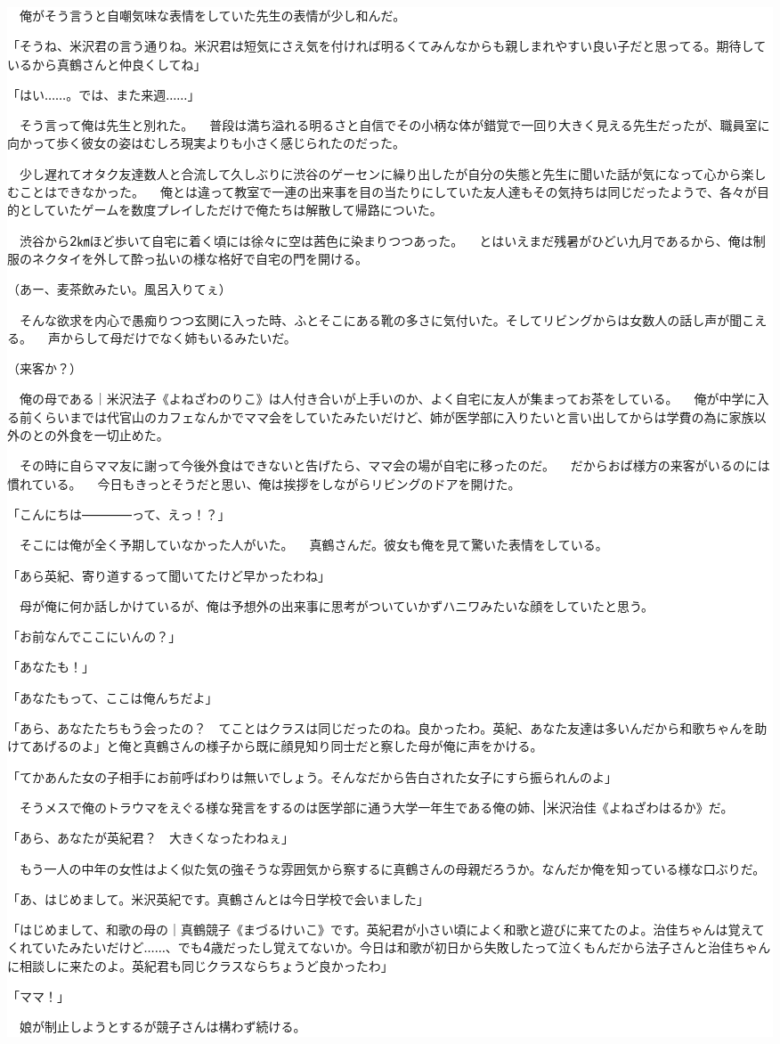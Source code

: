 　俺がそう言うと自嘲気味な表情をしていた先生の表情が少し和んだ。

「そうね、米沢君の言う通りね。米沢君は短気にさえ気を付ければ明るくてみんなからも親しまれやすい良い子だと思ってる。期待しているから真鶴さんと仲良くしてね」

「はい……。では、また来週……」

　そう言って俺は先生と別れた。
　普段は満ち溢れる明るさと自信でその小柄な体が錯覚で一回り大きく見える先生だったが、職員室に向かって歩く彼女の姿はむしろ現実よりも小さく感じられたのだった。

　少し遅れてオタク友達数人と合流して久しぶりに渋谷のゲーセンに繰り出したが自分の失態と先生に聞いた話が気になって心から楽しむことはできなかった。
　俺とは違って教室で一連の出来事を目の当たりにしていた友人達もその気持ちは同じだったようで、各々が目的としていたゲームを数度プレイしただけで俺たちは解散して帰路についた。

　渋谷から2㎞ほど歩いて自宅に着く頃には徐々に空は茜色に染まりつつあった。
　とはいえまだ残暑がひどい九月であるから、俺は制服のネクタイを外して酔っ払いの様な格好で自宅の門を開ける。

（あー、麦茶飲みたい。風呂入りてぇ）

　そんな欲求を内心で愚痴りつつ玄関に入った時、ふとそこにある靴の多さに気付いた。そしてリビングからは女数人の話し声が聞こえる。
　声からして母だけでなく姉もいるみたいだ。

（来客か？）

　俺の母である｜米沢法子《よねざわのりこ》は人付き合いが上手いのか、よく自宅に友人が集まってお茶をしている。
　俺が中学に入る前くらいまでは代官山のカフェなんかでママ会をしていたみたいだけど、姉が医学部に入りたいと言い出してからは学費の為に家族以外のとの外食を一切止めた。

　その時に自らママ友に謝って今後外食はできないと告げたら、ママ会の場が自宅に移ったのだ。
　だからおば様方の来客がいるのには慣れている。
　今日もきっとそうだと思い、俺は挨拶をしながらリビングのドアを開けた。

「こんにちは――――って、えっ！？」

　そこには俺が全く予期していなかった人がいた。
　真鶴さんだ。彼女も俺を見て驚いた表情をしている。

「あら英紀、寄り道するって聞いてたけど早かったわね」

　母が俺に何か話しかけているが、俺は予想外の出来事に思考がついていかずハニワみたいな顔をしていたと思う。

「お前なんでここにいんの？」

「あなたも！」

「あなたもって、ここは俺んちだよ」

「あら、あなたたちもう会ったの？　てことはクラスは同じだったのね。良かったわ。英紀、あなた友達は多いんだから和歌ちゃんを助けてあげるのよ」と俺と真鶴さんの様子から既に顔見知り同士だと察した母が俺に声をかける。

「てかあんた女の子相手にお前呼ばわりは無いでしょう。そんなだから告白された女子にすら振られんのよ」

　そうメスで俺のトラウマをえぐる様な発言をするのは医学部に通う大学一年生である俺の姉、|米沢治佳《よねざわはるか》だ。

「あら、あなたが英紀君？　大きくなったわねぇ」

　もう一人の中年の女性はよく似た気の強そうな雰囲気から察するに真鶴さんの母親だろうか。なんだか俺を知っている様な口ぶりだ。

「あ、はじめまして。米沢英紀です。真鶴さんとは今日学校で会いました」

「はじめまして、和歌の母の｜真鶴競子《まづるけいこ》です。英紀君が小さい頃によく和歌と遊びに来てたのよ。治佳ちゃんは覚えてくれていたみたいだけど……、でも4歳だったし覚えてないか。今日は和歌が初日から失敗したって泣くもんだから法子さんと治佳ちゃんに相談しに来たのよ。英紀君も同じクラスならちょうど良かったわ」

「ママ！」

　娘が制止しようとするが競子さんは構わず続ける。
